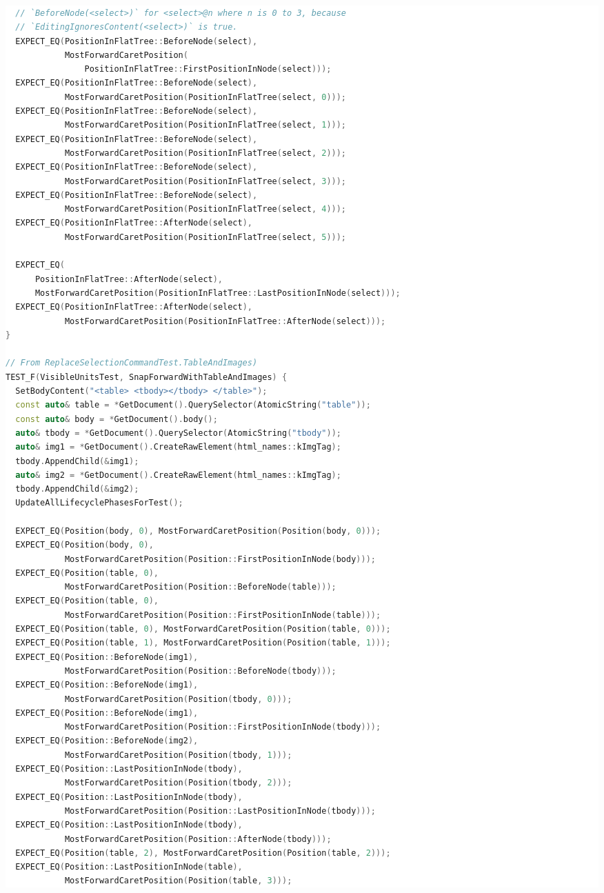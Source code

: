 ```cpp
  // `BeforeNode(<select>)` for <select>@n where n is 0 to 3, because
  // `EditingIgnoresContent(<select>)` is true.
  EXPECT_EQ(PositionInFlatTree::BeforeNode(select),
            MostForwardCaretPosition(
                PositionInFlatTree::FirstPositionInNode(select)));
  EXPECT_EQ(PositionInFlatTree::BeforeNode(select),
            MostForwardCaretPosition(PositionInFlatTree(select, 0)));
  EXPECT_EQ(PositionInFlatTree::BeforeNode(select),
            MostForwardCaretPosition(PositionInFlatTree(select, 1)));
  EXPECT_EQ(PositionInFlatTree::BeforeNode(select),
            MostForwardCaretPosition(PositionInFlatTree(select, 2)));
  EXPECT_EQ(PositionInFlatTree::BeforeNode(select),
            MostForwardCaretPosition(PositionInFlatTree(select, 3)));
  EXPECT_EQ(PositionInFlatTree::BeforeNode(select),
            MostForwardCaretPosition(PositionInFlatTree(select, 4)));
  EXPECT_EQ(PositionInFlatTree::AfterNode(select),
            MostForwardCaretPosition(PositionInFlatTree(select, 5)));

  EXPECT_EQ(
      PositionInFlatTree::AfterNode(select),
      MostForwardCaretPosition(PositionInFlatTree::LastPositionInNode(select)));
  EXPECT_EQ(PositionInFlatTree::AfterNode(select),
            MostForwardCaretPosition(PositionInFlatTree::AfterNode(select)));
}

// From ReplaceSelectionCommandTest.TableAndImages)
TEST_F(VisibleUnitsTest, SnapForwardWithTableAndImages) {
  SetBodyContent("<table> <tbody></tbody> </table>");
  const auto& table = *GetDocument().QuerySelector(AtomicString("table"));
  const auto& body = *GetDocument().body();
  auto& tbody = *GetDocument().QuerySelector(AtomicString("tbody"));
  auto& img1 = *GetDocument().CreateRawElement(html_names::kImgTag);
  tbody.AppendChild(&img1);
  auto& img2 = *GetDocument().CreateRawElement(html_names::kImgTag);
  tbody.AppendChild(&img2);
  UpdateAllLifecyclePhasesForTest();

  EXPECT_EQ(Position(body, 0), MostForwardCaretPosition(Position(body, 0)));
  EXPECT_EQ(Position(body, 0),
            MostForwardCaretPosition(Position::FirstPositionInNode(body)));
  EXPECT_EQ(Position(table, 0),
            MostForwardCaretPosition(Position::BeforeNode(table)));
  EXPECT_EQ(Position(table, 0),
            MostForwardCaretPosition(Position::FirstPositionInNode(table)));
  EXPECT_EQ(Position(table, 0), MostForwardCaretPosition(Position(table, 0)));
  EXPECT_EQ(Position(table, 1), MostForwardCaretPosition(Position(table, 1)));
  EXPECT_EQ(Position::BeforeNode(img1),
            MostForwardCaretPosition(Position::BeforeNode(tbody)));
  EXPECT_EQ(Position::BeforeNode(img1),
            MostForwardCaretPosition(Position(tbody, 0)));
  EXPECT_EQ(Position::BeforeNode(img1),
            MostForwardCaretPosition(Position::FirstPositionInNode(tbody)));
  EXPECT_EQ(Position::BeforeNode(img2),
            MostForwardCaretPosition(Position(tbody, 1)));
  EXPECT_EQ(Position::LastPositionInNode(tbody),
            MostForwardCaretPosition(Position(tbody, 2)));
  EXPECT_EQ(Position::LastPositionInNode(tbody),
            MostForwardCaretPosition(Position::LastPositionInNode(tbody)));
  EXPECT_EQ(Position::LastPositionInNode(tbody),
            MostForwardCaretPosition(Position::AfterNode(tbody)));
  EXPECT_EQ(Position(table, 2), MostForwardCaretPosition(Position(table, 2)));
  EXPECT_EQ(Position::LastPositionInNode(table),
            MostForwardCaretPosition(Position(table, 3)));
```